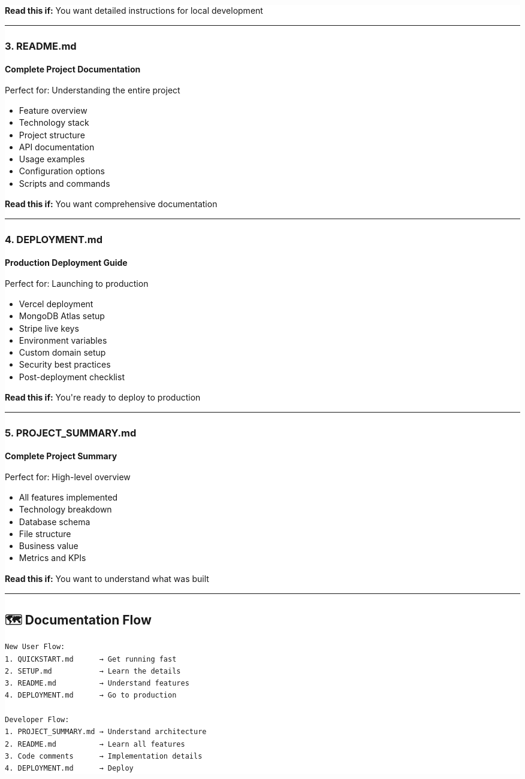 **Read this if:** You want detailed instructions for local development

---

### 3. README.md
**Complete Project Documentation**

Perfect for: Understanding the entire project
- Feature overview
- Technology stack
- Project structure
- API documentation
- Usage examples
- Configuration options
- Scripts and commands

**Read this if:** You want comprehensive documentation

---

### 4. DEPLOYMENT.md
**Production Deployment Guide**

Perfect for: Launching to production
- Vercel deployment
- MongoDB Atlas setup
- Stripe live keys
- Environment variables
- Custom domain setup
- Security best practices
- Post-deployment checklist

**Read this if:** You're ready to deploy to production

---

### 5. PROJECT_SUMMARY.md
**Complete Project Summary**

Perfect for: High-level overview
- All features implemented
- Technology breakdown
- Database schema
- File structure
- Business value
- Metrics and KPIs

**Read this if:** You want to understand what was built

---

## 🗺️ Documentation Flow

```
New User Flow:
1. QUICKSTART.md      → Get running fast
2. SETUP.md           → Learn the details
3. README.md          → Understand features
4. DEPLOYMENT.md      → Go to production

Developer Flow:
1. PROJECT_SUMMARY.md → Understand architecture
2. README.md          → Learn all features
3. Code comments      → Implementation details
4. DEPLOYMENT.md      → Deploy

```